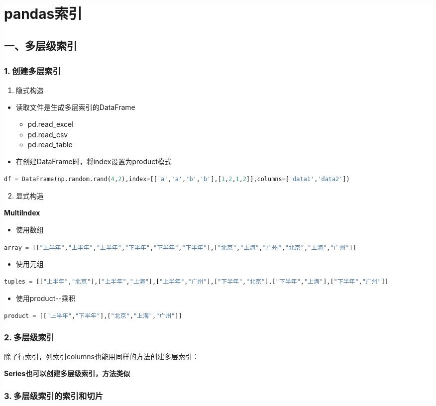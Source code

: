 # pandas索引

## 一、多层级索引

### 1. 创建多层索引

1. 隐式构造



- 读取文件是生成多层索引的DataFrame
  - pd.read_excel
  - pd.read_csv
  - pd.read_table



- 在创建DataFrame时，将index设置为product模式

```python
df = DataFrame(np.random.rand(4,2),index=[['a','a','b','b'],[1,2,1,2]],columns=['data1','data2'])
```



2. 显式构造

**MultiIndex**



- 使用数组

```python
array = [["上半年","上半年","上半年","下半年","下半年","下半年"],["北京","上海","广州","北京","上海","广州"]]
```

- 使用元组

```python
tuples = [["上半年","北京"],["上半年","上海"],["上半年","广州"],["下半年","北京"],["下半年","上海"],["下半年","广州"]]
```

- 使用product--乘积

```python
product = [["上半年","下半年"],["北京","上海","广州"]]
```

### 2. 多层级索引



除了行索引，列索引columns也能用同样的方法创建多层索引：



**Series也可以创建多层级索引，方法类似**



### 3. 多层级索引的索引和切片
